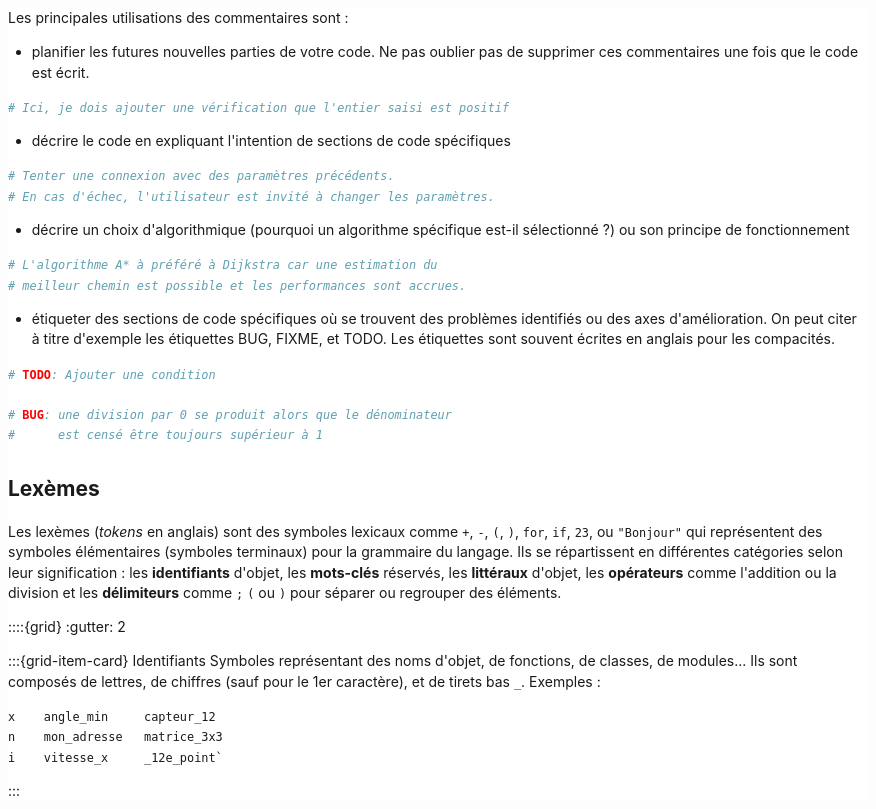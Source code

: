 Les principales utilisations des commentaires sont :

- planifier les futures nouvelles parties de votre code. Ne pas oublier pas de supprimer ces commentaires une fois que le code est écrit.

``` python
# Ici, je dois ajouter une vérification que l'entier saisi est positif
```

- décrire le code en expliquant l'intention de sections de code spécifiques

``` python
# Tenter une connexion avec des paramètres précédents. 
# En cas d'échec, l'utilisateur est invité à changer les paramètres.
```

- décrire un choix d'algorithmique (pourquoi un algorithme spécifique est-il sélectionné ?) ou son principe de fonctionnement

``` python
# L'algorithme A* à préféré à Dijkstra car une estimation du
# meilleur chemin est possible et les performances sont accrues.
```

- étiqueter des sections de code spécifiques où se trouvent des problèmes identifiés ou des axes d'amélioration. On peut citer à titre d'exemple les étiquettes BUG, FIXME, et TODO. Les étiquettes sont souvent écrites en anglais pour les compacités.

``` python
# TODO: Ajouter une condition

# BUG: une division par 0 se produit alors que le dénominateur
#      est censé être toujours supérieur à 1
```

## Lexèmes

Les lexèmes (*tokens* en anglais) sont des symboles lexicaux comme `+`, `-`, `(`, `)`, `for`, `if`, `23`, ou `"Bonjour"` qui représentent des symboles élémentaires (symboles terminaux) pour la grammaire du langage. Ils se répartissent en différentes catégories selon leur signification : les **identifiants** d'objet, les **mots-clés** réservés, les **littéraux** d'objet, les **opérateurs** comme l'addition ou la division et les **délimiteurs** comme `;` `(` ou `)` pour séparer ou regrouper des éléments.



::::{grid}
:gutter: 2

:::{grid-item-card} Identifiants
Symboles représentant des noms d'objet, de fonctions, de classes, de modules... Ils sont composés de lettres, de chiffres (sauf pour le 1er caractère), et de tirets bas `_`. Exemples : 

```none
x    angle_min     capteur_12
n    mon_adresse   matrice_3x3
i    vitesse_x     _12e_point`
```
:::
